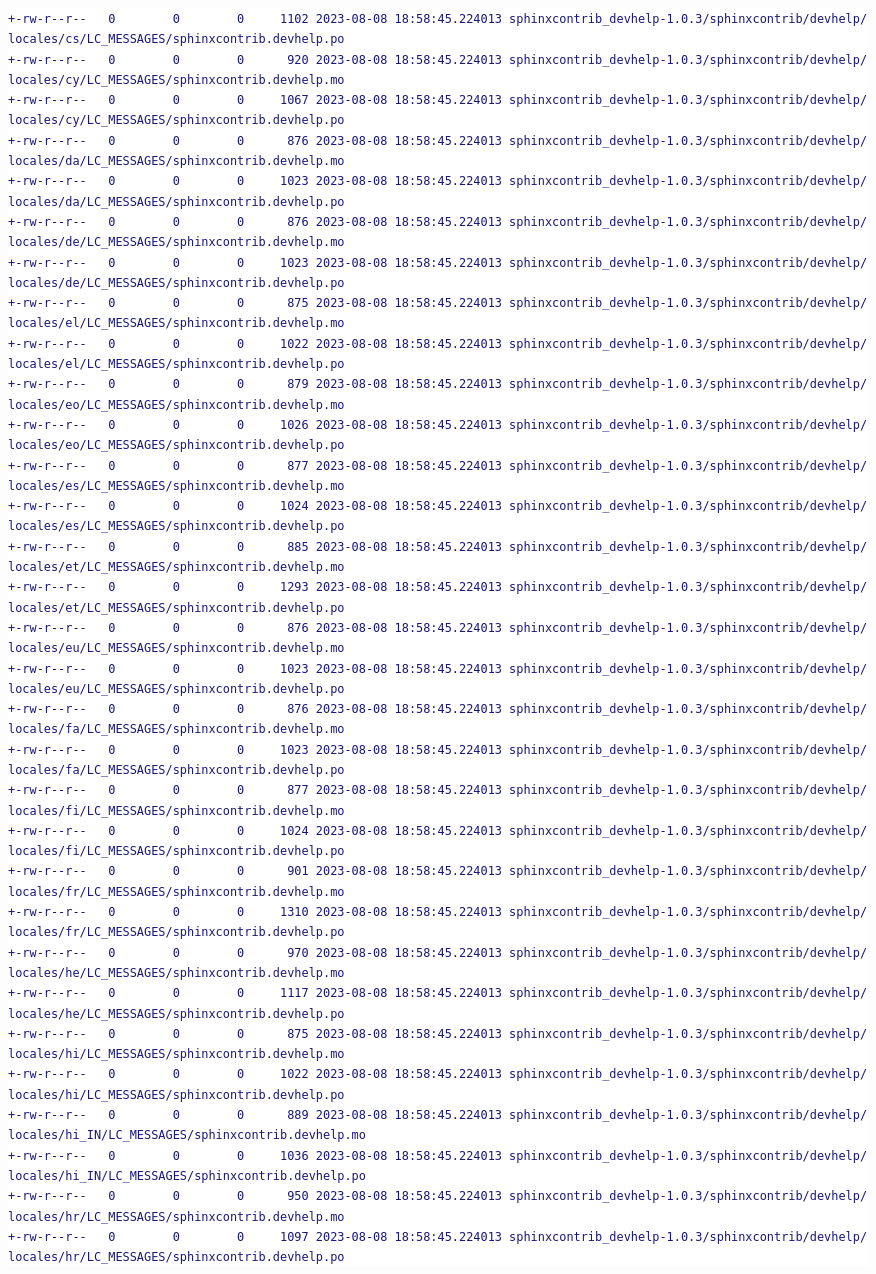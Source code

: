 ```diff
+-rw-r--r--   0        0        0     1102 2023-08-08 18:58:45.224013 sphinxcontrib_devhelp-1.0.3/sphinxcontrib/devhelp/locales/cs/LC_MESSAGES/sphinxcontrib.devhelp.po
+-rw-r--r--   0        0        0      920 2023-08-08 18:58:45.224013 sphinxcontrib_devhelp-1.0.3/sphinxcontrib/devhelp/locales/cy/LC_MESSAGES/sphinxcontrib.devhelp.mo
+-rw-r--r--   0        0        0     1067 2023-08-08 18:58:45.224013 sphinxcontrib_devhelp-1.0.3/sphinxcontrib/devhelp/locales/cy/LC_MESSAGES/sphinxcontrib.devhelp.po
+-rw-r--r--   0        0        0      876 2023-08-08 18:58:45.224013 sphinxcontrib_devhelp-1.0.3/sphinxcontrib/devhelp/locales/da/LC_MESSAGES/sphinxcontrib.devhelp.mo
+-rw-r--r--   0        0        0     1023 2023-08-08 18:58:45.224013 sphinxcontrib_devhelp-1.0.3/sphinxcontrib/devhelp/locales/da/LC_MESSAGES/sphinxcontrib.devhelp.po
+-rw-r--r--   0        0        0      876 2023-08-08 18:58:45.224013 sphinxcontrib_devhelp-1.0.3/sphinxcontrib/devhelp/locales/de/LC_MESSAGES/sphinxcontrib.devhelp.mo
+-rw-r--r--   0        0        0     1023 2023-08-08 18:58:45.224013 sphinxcontrib_devhelp-1.0.3/sphinxcontrib/devhelp/locales/de/LC_MESSAGES/sphinxcontrib.devhelp.po
+-rw-r--r--   0        0        0      875 2023-08-08 18:58:45.224013 sphinxcontrib_devhelp-1.0.3/sphinxcontrib/devhelp/locales/el/LC_MESSAGES/sphinxcontrib.devhelp.mo
+-rw-r--r--   0        0        0     1022 2023-08-08 18:58:45.224013 sphinxcontrib_devhelp-1.0.3/sphinxcontrib/devhelp/locales/el/LC_MESSAGES/sphinxcontrib.devhelp.po
+-rw-r--r--   0        0        0      879 2023-08-08 18:58:45.224013 sphinxcontrib_devhelp-1.0.3/sphinxcontrib/devhelp/locales/eo/LC_MESSAGES/sphinxcontrib.devhelp.mo
+-rw-r--r--   0        0        0     1026 2023-08-08 18:58:45.224013 sphinxcontrib_devhelp-1.0.3/sphinxcontrib/devhelp/locales/eo/LC_MESSAGES/sphinxcontrib.devhelp.po
+-rw-r--r--   0        0        0      877 2023-08-08 18:58:45.224013 sphinxcontrib_devhelp-1.0.3/sphinxcontrib/devhelp/locales/es/LC_MESSAGES/sphinxcontrib.devhelp.mo
+-rw-r--r--   0        0        0     1024 2023-08-08 18:58:45.224013 sphinxcontrib_devhelp-1.0.3/sphinxcontrib/devhelp/locales/es/LC_MESSAGES/sphinxcontrib.devhelp.po
+-rw-r--r--   0        0        0      885 2023-08-08 18:58:45.224013 sphinxcontrib_devhelp-1.0.3/sphinxcontrib/devhelp/locales/et/LC_MESSAGES/sphinxcontrib.devhelp.mo
+-rw-r--r--   0        0        0     1293 2023-08-08 18:58:45.224013 sphinxcontrib_devhelp-1.0.3/sphinxcontrib/devhelp/locales/et/LC_MESSAGES/sphinxcontrib.devhelp.po
+-rw-r--r--   0        0        0      876 2023-08-08 18:58:45.224013 sphinxcontrib_devhelp-1.0.3/sphinxcontrib/devhelp/locales/eu/LC_MESSAGES/sphinxcontrib.devhelp.mo
+-rw-r--r--   0        0        0     1023 2023-08-08 18:58:45.224013 sphinxcontrib_devhelp-1.0.3/sphinxcontrib/devhelp/locales/eu/LC_MESSAGES/sphinxcontrib.devhelp.po
+-rw-r--r--   0        0        0      876 2023-08-08 18:58:45.224013 sphinxcontrib_devhelp-1.0.3/sphinxcontrib/devhelp/locales/fa/LC_MESSAGES/sphinxcontrib.devhelp.mo
+-rw-r--r--   0        0        0     1023 2023-08-08 18:58:45.224013 sphinxcontrib_devhelp-1.0.3/sphinxcontrib/devhelp/locales/fa/LC_MESSAGES/sphinxcontrib.devhelp.po
+-rw-r--r--   0        0        0      877 2023-08-08 18:58:45.224013 sphinxcontrib_devhelp-1.0.3/sphinxcontrib/devhelp/locales/fi/LC_MESSAGES/sphinxcontrib.devhelp.mo
+-rw-r--r--   0        0        0     1024 2023-08-08 18:58:45.224013 sphinxcontrib_devhelp-1.0.3/sphinxcontrib/devhelp/locales/fi/LC_MESSAGES/sphinxcontrib.devhelp.po
+-rw-r--r--   0        0        0      901 2023-08-08 18:58:45.224013 sphinxcontrib_devhelp-1.0.3/sphinxcontrib/devhelp/locales/fr/LC_MESSAGES/sphinxcontrib.devhelp.mo
+-rw-r--r--   0        0        0     1310 2023-08-08 18:58:45.224013 sphinxcontrib_devhelp-1.0.3/sphinxcontrib/devhelp/locales/fr/LC_MESSAGES/sphinxcontrib.devhelp.po
+-rw-r--r--   0        0        0      970 2023-08-08 18:58:45.224013 sphinxcontrib_devhelp-1.0.3/sphinxcontrib/devhelp/locales/he/LC_MESSAGES/sphinxcontrib.devhelp.mo
+-rw-r--r--   0        0        0     1117 2023-08-08 18:58:45.224013 sphinxcontrib_devhelp-1.0.3/sphinxcontrib/devhelp/locales/he/LC_MESSAGES/sphinxcontrib.devhelp.po
+-rw-r--r--   0        0        0      875 2023-08-08 18:58:45.224013 sphinxcontrib_devhelp-1.0.3/sphinxcontrib/devhelp/locales/hi/LC_MESSAGES/sphinxcontrib.devhelp.mo
+-rw-r--r--   0        0        0     1022 2023-08-08 18:58:45.224013 sphinxcontrib_devhelp-1.0.3/sphinxcontrib/devhelp/locales/hi/LC_MESSAGES/sphinxcontrib.devhelp.po
+-rw-r--r--   0        0        0      889 2023-08-08 18:58:45.224013 sphinxcontrib_devhelp-1.0.3/sphinxcontrib/devhelp/locales/hi_IN/LC_MESSAGES/sphinxcontrib.devhelp.mo
+-rw-r--r--   0        0        0     1036 2023-08-08 18:58:45.224013 sphinxcontrib_devhelp-1.0.3/sphinxcontrib/devhelp/locales/hi_IN/LC_MESSAGES/sphinxcontrib.devhelp.po
+-rw-r--r--   0        0        0      950 2023-08-08 18:58:45.224013 sphinxcontrib_devhelp-1.0.3/sphinxcontrib/devhelp/locales/hr/LC_MESSAGES/sphinxcontrib.devhelp.mo
+-rw-r--r--   0        0        0     1097 2023-08-08 18:58:45.224013 sphinxcontrib_devhelp-1.0.3/sphinxcontrib/devhelp/locales/hr/LC_MESSAGES/sphinxcontrib.devhelp.po
```